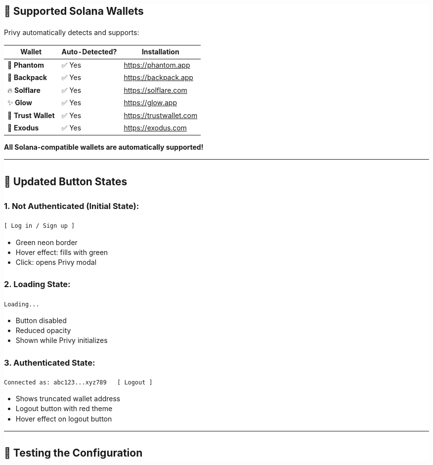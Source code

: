 
## 📱 **Supported Solana Wallets**

Privy automatically detects and supports:

| Wallet | Auto-Detected? | Installation |
|--------|----------------|--------------|
| 👻 **Phantom** | ✅ Yes | https://phantom.app |
| 🎒 **Backpack** | ✅ Yes | https://backpack.app |
| 🔥 **Solflare** | ✅ Yes | https://solflare.com |
| ✨ **Glow** | ✅ Yes | https://glow.app |
| 🦊 **Trust Wallet** | ✅ Yes | https://trustwallet.com |
| 🔷 **Exodus** | ✅ Yes | https://exodus.com |

**All Solana-compatible wallets are automatically supported!**

---

## 🎨 **Updated Button States**

### **1. Not Authenticated (Initial State):**
```
[ Log in / Sign up ]
```
- Green neon border
- Hover effect: fills with green
- Click: opens Privy modal

### **2. Loading State:**
```
Loading...
```
- Button disabled
- Reduced opacity
- Shown while Privy initializes

### **3. Authenticated State:**
```
Connected as: abc123...xyz789   [ Logout ]
```
- Shows truncated wallet address
- Logout button with red theme
- Hover effect on logout button

---

## 🧪 **Testing the Configuration**
